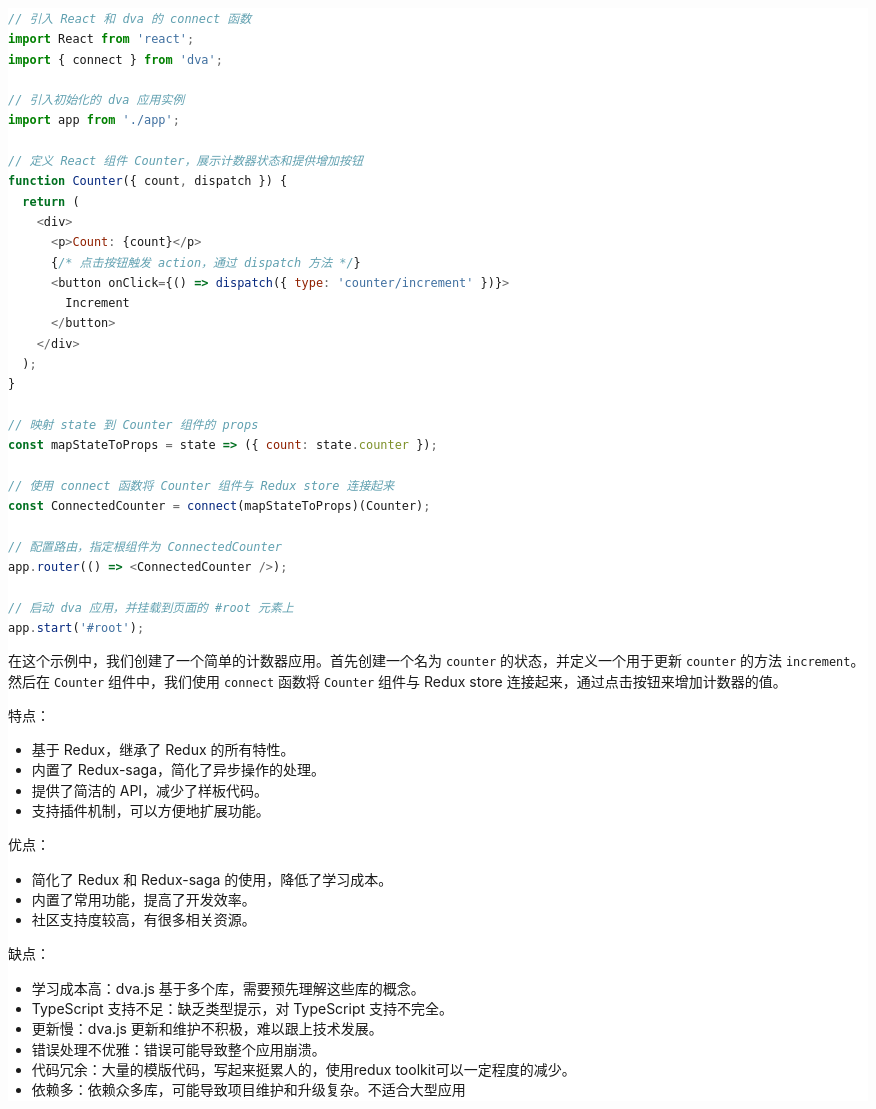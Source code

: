 ```javascript
// 引入 React 和 dva 的 connect 函数
import React from 'react';
import { connect } from 'dva';

// 引入初始化的 dva 应用实例
import app from './app';

// 定义 React 组件 Counter，展示计数器状态和提供增加按钮
function Counter({ count, dispatch }) {
  return (
    <div>
      <p>Count: {count}</p>
      {/* 点击按钮触发 action，通过 dispatch 方法 */}
      <button onClick={() => dispatch({ type: 'counter/increment' })}>
        Increment
      </button>
    </div>
  );
}

// 映射 state 到 Counter 组件的 props
const mapStateToProps = state => ({ count: state.counter });

// 使用 connect 函数将 Counter 组件与 Redux store 连接起来
const ConnectedCounter = connect(mapStateToProps)(Counter);

// 配置路由，指定根组件为 ConnectedCounter
app.router(() => <ConnectedCounter />);

// 启动 dva 应用，并挂载到页面的 #root 元素上
app.start('#root');
```

在这个示例中，我们创建了一个简单的计数器应用。首先创建一个名为 `counter` 的状态，并定义一个用于更新 `counter` 的方法 `increment`。然后在 `Counter` 组件中，我们使用 `connect` 函数将 `Counter` 组件与 Redux store 连接起来，通过点击按钮来增加计数器的值。

特点：

-   基于 Redux，继承了 Redux 的所有特性。
-   内置了 Redux-saga，简化了异步操作的处理。
-   提供了简洁的 API，减少了样板代码。
-   支持插件机制，可以方便地扩展功能。

优点：

-   简化了 Redux 和 Redux-saga 的使用，降低了学习成本。
-   内置了常用功能，提高了开发效率。
-   社区支持度较高，有很多相关资源。

缺点：
- 学习成本高：dva.js 基于多个库，需要预先理解这些库的概念。
- TypeScript 支持不足：缺乏类型提示，对 TypeScript 支持不完全。
- 更新慢：dva.js 更新和维护不积极，难以跟上技术发展。
- 错误处理不优雅：错误可能导致整个应用崩溃。
- 代码冗余：大量的模版代码，写起来挺累人的，使用redux toolkit可以一定程度的减少。
- 依赖多：依赖众多库，可能导致项目维护和升级复杂。不适合大型应用
